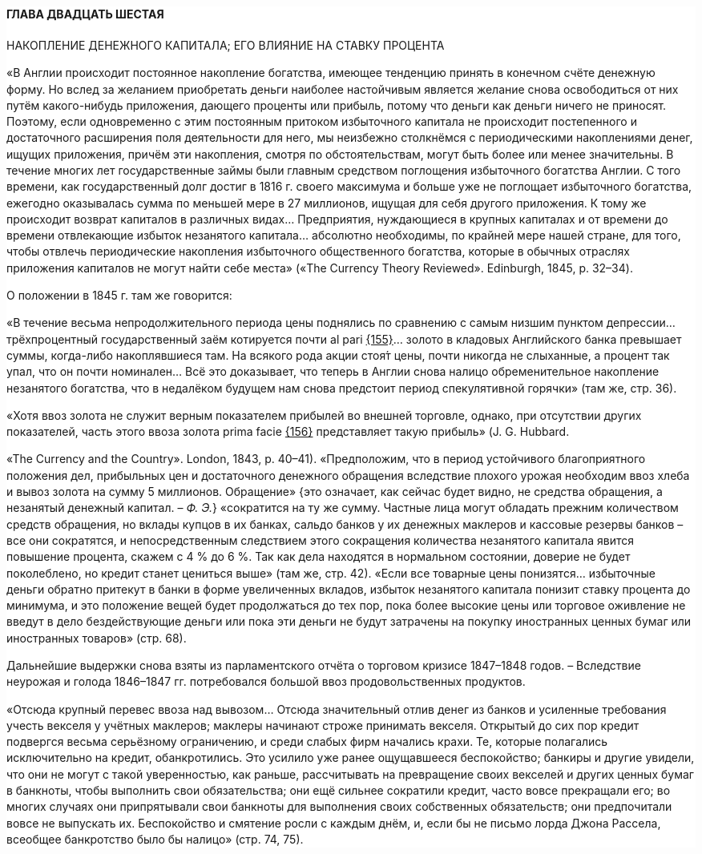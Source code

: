 #### ГЛАВА ДВАДЦАТЬ ШЕСТАЯ  
  
НАКОПЛЕНИЕ ДЕНЕЖНОГО КАПИТАЛА; ЕГО ВЛИЯНИЕ НА СТАВКУ ПРОЦЕНТА

«В Англии происходит постоянное накопление богатства, имеющее тенденцию принять в конечном счёте денежную форму. Но вслед за желанием приобретать деньги наиболее настойчивым является желание снова освободиться от них путём какого-нибудь приложения, дающего проценты или прибыль, потому что деньги как деньги ничего не приносят. Поэтому, если одновременно с этим постоянным притоком избыточного капитала не происходит постепенного и достаточного расширения поля деятельности для него, мы неизбежно столкнёмся с периодическими накоплениями денег, ищущих приложения, причём эти накопления, смотря по обстоятельствам, могут быть более или менее значительны. В течение многих лет государственные займы были главным средством поглощения избыточного богатства Англии. С того времени, как государственный долг достиг в 1816 г. своего максимума и больше уже не поглощает избыточного богатства, ежегодно оказывалась сумма по меньшей мере в 27 миллионов, ищущая для себя другого приложения. К тому же происходит возврат капиталов в различных видах… Предприятия, нуждающиеся в крупных капиталах и от времени до времени отвлекающие избыток незанятого капитала… абсолютно необходимы, по крайней мере нашей стране, для того, чтобы отвлечь периодические накопления избыточного общественного богатства, которые в обычных отраслях приложения капиталов не могут найти себе места» («The Currency Theory Reviewed». Edinburgh, 1845, p. 32–34).

О положении в 1845 г. там же говорится:

«В течение весьма непродолжительного периода цены поднялись по сравнению с самым низшим пунктом депрессии… трёхпроцентный государственный заём котируется почти al pari [{155}](app://obsidian.md/contentnotes3.html#c_155)… золото в кладовых Английского банка превышает суммы, когда-либо накоплявшиеся там. На всякого рода акции стоя́т цены, почти никогда не слыханные, а процент так упал, что он почти номинален… Всё это доказывает, что теперь в Англии снова налицо обременительное накопление незанятого богатства, что в недалёком будущем нам снова предстоит период спекулятивной горячки» (там же, стр. 36).

«Хотя ввоз золота не служит верным показателем прибылей во внешней торговле, однако, при отсутствии других показателей, часть этого ввоза золота prima facie [{156}](app://obsidian.md/contentnotes3.html#c_156) представляет такую прибыль» (J. G. Hubbard.

«The Currency and the Country». London, 1843, p. 40–41). «Предположим, что в период устойчивого благоприятного положения дел, прибыльных цен и достаточного денежного обращения вследствие плохого урожая необходим ввоз хлеба и вывоз золота на сумму 5 миллионов. Обращение» {это означает, как сейчас будет видно, не средства обращения, а незанятый денежный капитал. – _Ф. Э._} «сократится на ту же сумму. Частные лица могут обладать прежним количеством средств обращения, но вклады купцов в их банках, сальдо банков у их денежных маклеров и кассовые резервы банков – все они сократятся, и непосредственным следствием этого сокращения количества незанятого капитала явится повышение процента, скажем с 4 % до 6 %. Так как дела находятся в нормальном состоянии, доверие не будет поколеблено, но кредит станет цениться выше» (там же, стр. 42). «Если все товарные цены понизятся… избыточные деньги обратно притекут в банки в форме увеличенных вкладов, избыток незанятого капитала понизит ставку процента до минимума, и это положение вещей будет продолжаться до тех пор, пока более высокие цены или торговое оживление не введут в дело бездействующие деньги или пока эти деньги не будут затрачены на покупку иностранных ценных бумаг или иностранных товаров» (стр. 68).

Дальнейшие выдержки снова взяты из парламентского отчёта о торговом кризисе 1847–1848 годов. – Вследствие неурожая и голода 1846–1847 гг. потребовался большой ввоз продовольственных продуктов.

«Отсюда крупный перевес ввоза над вывозом… Отсюда значительный отлив денег из банков и усиленные требования учесть векселя у учётных маклеров; маклеры начинают строже принимать векселя. Открытый до сих пор кредит подвергся весьма серьёзному ограничению, и среди слабых фирм начались крахи. Те, которые полагались исключительно на кредит, обанкротились. Это усилило уже ранее ощущавшееся беспокойство; банкиры и другие увидели, что они не могут с такой уверенностью, как раньше, рассчитывать на превращение своих векселей и других ценных бумаг в банкноты, чтобы выполнить свои обязательства; они ещё сильнее сократили кредит, часто вовсе прекращали его; во многих случаях они припрятывали свои банкноты для выполнения своих собственных обязательств; они предпочитали вовсе не выпускать их. Беспокойство и смятение росли с каждым днём, и, если бы не письмо лорда Джона Рассела, всеобщее банкротство было бы налицо» (стр. 74, 75).

